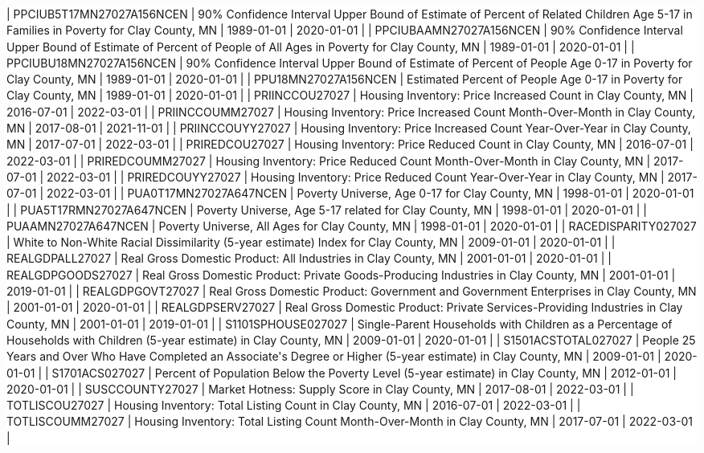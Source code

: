 | PPCIUB5T17MN27027A156NCEN | 90% Confidence Interval Upper Bound of Estimate of Percent of Related Children Age 5-17 in Families in Poverty for Clay County, MN                                       | 1989-01-01          | 2020-01-01        |
| PPCIUBAAMN27027A156NCEN   | 90% Confidence Interval Upper Bound of Estimate of Percent of People of All Ages in Poverty for Clay County, MN                                                          | 1989-01-01          | 2020-01-01        |
| PPCIUBU18MN27027A156NCEN  | 90% Confidence Interval Upper Bound of Estimate of Percent of People Age 0-17 in Poverty for Clay County, MN                                                             | 1989-01-01          | 2020-01-01        |
| PPU18MN27027A156NCEN      | Estimated Percent of People Age 0-17 in Poverty for Clay County, MN                                                                                                      | 1989-01-01          | 2020-01-01        |
| PRIINCCOU27027            | Housing Inventory: Price Increased Count in Clay County, MN                                                                                                              | 2016-07-01          | 2022-03-01        |
| PRIINCCOUMM27027          | Housing Inventory: Price Increased Count Month-Over-Month in Clay County, MN                                                                                             | 2017-08-01          | 2021-11-01        |
| PRIINCCOUYY27027          | Housing Inventory: Price Increased Count Year-Over-Year in Clay County, MN                                                                                               | 2017-07-01          | 2022-03-01        |
| PRIREDCOU27027            | Housing Inventory: Price Reduced Count in Clay County, MN                                                                                                                | 2016-07-01          | 2022-03-01        |
| PRIREDCOUMM27027          | Housing Inventory: Price Reduced Count Month-Over-Month in Clay County, MN                                                                                               | 2017-07-01          | 2022-03-01        |
| PRIREDCOUYY27027          | Housing Inventory: Price Reduced Count Year-Over-Year in Clay County, MN                                                                                                 | 2017-07-01          | 2022-03-01        |
| PUA0T17MN27027A647NCEN    | Poverty Universe, Age 0-17 for Clay County, MN                                                                                                                           | 1998-01-01          | 2020-01-01        |
| PUA5T17RMN27027A647NCEN   | Poverty Universe, Age 5-17 related for Clay County, MN                                                                                                                   | 1998-01-01          | 2020-01-01        |
| PUAAMN27027A647NCEN       | Poverty Universe, All Ages for Clay County, MN                                                                                                                           | 1998-01-01          | 2020-01-01        |
| RACEDISPARITY027027       | White to Non-White Racial Dissimilarity (5-year estimate) Index for Clay County, MN                                                                                      | 2009-01-01          | 2020-01-01        |
| REALGDPALL27027           | Real Gross Domestic Product: All Industries in Clay County, MN                                                                                                           | 2001-01-01          | 2020-01-01        |
| REALGDPGOODS27027         | Real Gross Domestic Product: Private Goods-Producing Industries in Clay County, MN                                                                                       | 2001-01-01          | 2019-01-01        |
| REALGDPGOVT27027          | Real Gross Domestic Product: Government and Government Enterprises in Clay County, MN                                                                                    | 2001-01-01          | 2020-01-01        |
| REALGDPSERV27027          | Real Gross Domestic Product: Private Services-Providing Industries in Clay County, MN                                                                                    | 2001-01-01          | 2019-01-01        |
| S1101SPHOUSE027027        | Single-Parent Households with Children as a Percentage of Households with Children (5-year estimate) in Clay County, MN                                                  | 2009-01-01          | 2020-01-01        |
| S1501ACSTOTAL027027       | People 25 Years and Over Who Have Completed an Associate's Degree or Higher (5-year estimate) in Clay County, MN                                                         | 2009-01-01          | 2020-01-01        |
| S1701ACS027027            | Percent of Population Below the Poverty Level (5-year estimate) in Clay County, MN                                                                                       | 2012-01-01          | 2020-01-01        |
| SUSCCOUNTY27027           | Market Hotness: Supply Score in Clay County, MN                                                                                                                          | 2017-08-01          | 2022-03-01        |
| TOTLISCOU27027            | Housing Inventory: Total Listing Count in Clay County, MN                                                                                                                | 2016-07-01          | 2022-03-01        |
| TOTLISCOUMM27027          | Housing Inventory: Total Listing Count Month-Over-Month in Clay County, MN                                                                                               | 2017-07-01          | 2022-03-01        |